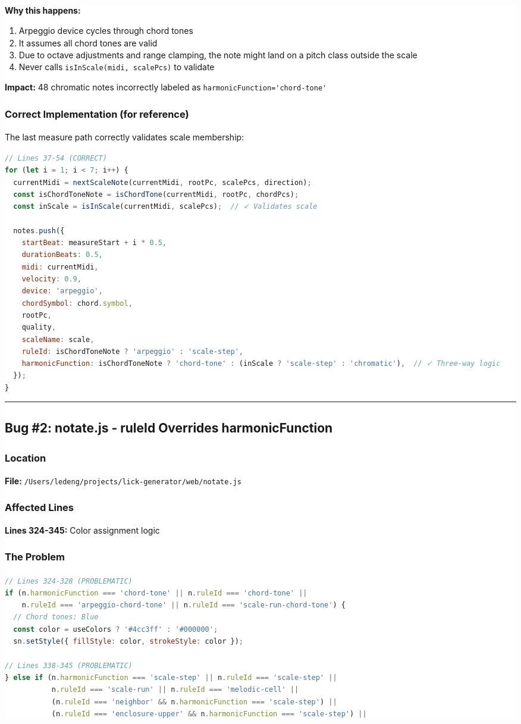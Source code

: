 ```javascript
```

**Why this happens:**
1. Arpeggio device cycles through chord tones
2. It assumes all chord tones are valid
3. Due to octave adjustments and range clamping, the note might land on a pitch class outside the scale
4. Never calls `isInScale(midi, scalePcs)` to validate

**Impact:** 48 chromatic notes incorrectly labeled as `harmonicFunction='chord-tone'`

### Correct Implementation (for reference)

The last measure path correctly validates scale membership:

```javascript
// Lines 37-54 (CORRECT)
for (let i = 1; i < 7; i++) {
  currentMidi = nextScaleNote(currentMidi, rootPc, scalePcs, direction);
  const isChordToneNote = isChordTone(currentMidi, rootPc, chordPcs);
  const inScale = isInScale(currentMidi, scalePcs);  // ✓ Validates scale

  notes.push({
    startBeat: measureStart + i * 0.5,
    durationBeats: 0.5,
    midi: currentMidi,
    velocity: 0.9,
    device: 'arpeggio',
    chordSymbol: chord.symbol,
    rootPc,
    quality,
    scaleName: scale,
    ruleId: isChordToneNote ? 'arpeggio' : 'scale-step',
    harmonicFunction: isChordToneNote ? 'chord-tone' : (inScale ? 'scale-step' : 'chromatic'),  // ✓ Three-way logic
  });
}
```

---

## Bug #2: notate.js - ruleId Overrides harmonicFunction

### Location
**File:** `/Users/ledeng/projects/lick-generator/web/notate.js`

### Affected Lines
**Lines 324-345:** Color assignment logic

### The Problem

```javascript
// Lines 324-328 (PROBLEMATIC)
if (n.harmonicFunction === 'chord-tone' || n.ruleId === 'chord-tone' ||
    n.ruleId === 'arpeggio-chord-tone' || n.ruleId === 'scale-run-chord-tone') {
  // Chord tones: Blue
  const color = useColors ? '#4cc3ff' : '#000000';
  sn.setStyle({ fillStyle: color, strokeStyle: color });

// Lines 338-345 (PROBLEMATIC)
} else if (n.harmonicFunction === 'scale-step' || n.ruleId === 'scale-step' ||
           n.ruleId === 'scale-run' || n.ruleId === 'melodic-cell' ||
           (n.ruleId === 'neighbor' && n.harmonicFunction === 'scale-step') ||
           (n.ruleId === 'enclosure-upper' && n.harmonicFunction === 'scale-step') ||
```